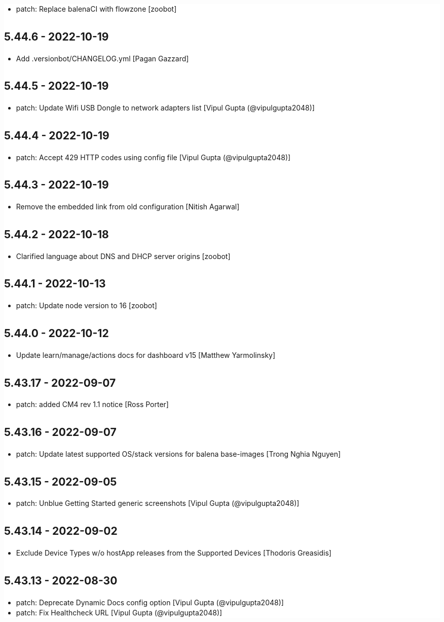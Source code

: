 * patch: Replace balenaCI with flowzone [zoobot]

## 5.44.6 - 2022-10-19

* Add .versionbot/CHANGELOG.yml [Pagan Gazzard]

## 5.44.5 - 2022-10-19

* patch: Update Wifi USB Dongle to network adapters list [Vipul Gupta (@vipulgupta2048)]

## 5.44.4 - 2022-10-19

* patch: Accept 429 HTTP codes using config file [Vipul Gupta (@vipulgupta2048)]

## 5.44.3 - 2022-10-19

* Remove the embedded link from old configuration [Nitish Agarwal]

## 5.44.2 - 2022-10-18

* Clarified language about DNS and DHCP server origins [zoobot]

## 5.44.1 - 2022-10-13

* patch: Update node version to 16 [zoobot]

## 5.44.0 - 2022-10-12

* Update learn/manage/actions docs for dashboard v15 [Matthew Yarmolinsky]

## 5.43.17 - 2022-09-07

* patch: added CM4 rev 1.1 notice [Ross Porter]

## 5.43.16 - 2022-09-07

* patch: Update latest supported OS/stack versions for balena base-images [Trong Nghia Nguyen]

## 5.43.15 - 2022-09-05

* patch: Unblue Getting Started generic screenshots [Vipul Gupta (@vipulgupta2048)]

## 5.43.14 - 2022-09-02

* Exclude Device Types w/o hostApp releases from the Supported Devices [Thodoris Greasidis]

## 5.43.13 - 2022-08-30

* patch: Deprecate Dynamic Docs config option [Vipul Gupta (@vipulgupta2048)]
* patch: Fix Healthcheck URL [Vipul Gupta (@vipulgupta2048)]
